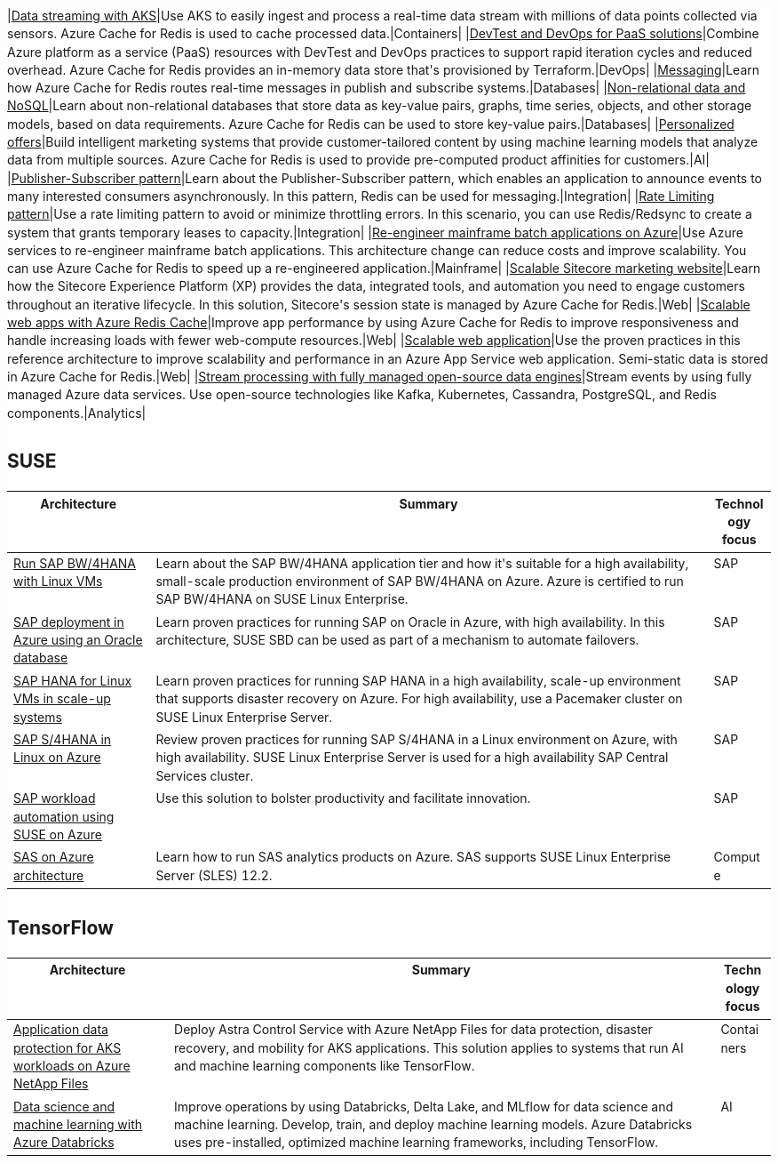 |[Data streaming with AKS](../solution-ideas/articles/data-streaming-scenario.yml)|Use AKS to easily ingest and process a real-time data stream with millions of data points collected via sensors. Azure Cache for Redis is used to cache processed data.|Containers|
|[DevTest and DevOps for PaaS solutions](../solution-ideas/articles/dev-test-paas.yml)|Combine Azure platform as a service (PaaS) resources with DevTest and DevOps practices to support rapid iteration cycles and reduced overhead. Azure Cache for Redis provides an in-memory data store that's provisioned by Terraform.|DevOps|
|[Messaging](../solution-ideas/articles/messaging.yml)|Learn how Azure Cache for Redis routes real-time messages in publish and subscribe systems.|Databases|
|[Non-relational data and NoSQL](../data-guide/big-data/non-relational-data.yml)|Learn about non-relational databases that store data as key-value pairs, graphs, time series, objects, and other storage models, based on data requirements. Azure Cache for Redis can be used to store key-value pairs.|Databases|
|[Personalized offers](../solution-ideas/articles/personalized-offers.yml)|Build intelligent marketing systems that provide customer-tailored content by using machine learning models that analyze data from multiple sources. Azure Cache for Redis is used to provide pre-computed product affinities for customers.|AI|
|[Publisher-Subscriber pattern](../patterns/publisher-subscriber.yml)|Learn about the Publisher-Subscriber pattern, which enables an application to announce events to many interested consumers asynchronously. In this pattern, Redis can be used for messaging.|Integration|
|[Rate Limiting pattern](../patterns/rate-limiting-pattern.yml)|Use a rate limiting pattern to avoid or minimize throttling errors. In this scenario, you can use Redis/Redsync to create a system that grants temporary leases to capacity.|Integration|
|[Re-engineer mainframe batch applications on Azure](../example-scenario/mainframe/reengineer-mainframe-batch-apps-azure.yml)|Use Azure services to re-engineer mainframe batch applications. This architecture change can reduce costs and improve scalability. You can use Azure Cache for Redis to speed up a re-engineered application.|Mainframe|
|[Scalable Sitecore marketing website](../solution-ideas/articles/digital-marketing-sitecore.yml)|Learn how the Sitecore Experience Platform (XP) provides the data, integrated tools, and automation you need to engage customers throughout an iterative lifecycle. In this solution, Sitecore's session state is managed by Azure Cache for Redis.|Web|
|[Scalable web apps with Azure Redis Cache](/azure/architecture/reference-architectures/app-service-web-app/scalable-web-app)|Improve app performance by using Azure Cache for Redis to improve responsiveness and handle increasing loads with fewer web-compute resources.|Web|
|[Scalable web application](../reference-architectures/app-service-web-app/scalable-web-app.yml)|Use the proven practices in this reference architecture to improve scalability and performance in an Azure App Service web application. Semi-static data is stored in Azure Cache for Redis.|Web|
|[Stream processing with fully managed open-source data engines](../example-scenario/data/open-source-data-engine-stream-processing.yml)|Stream events by using fully managed Azure data services. Use open-source technologies like Kafka, Kubernetes, Cassandra, PostgreSQL, and Redis components.|Analytics|

## SUSE

|Architecture|Summary|Technology focus|
|--|--|--|
|[Run SAP BW/4HANA with Linux VMs](../reference-architectures/sap/run-sap-bw4hana-with-linux-virtual-machines.yml)|Learn about the SAP BW/4HANA application tier and how it's suitable for a high availability, small-scale production environment of SAP BW/4HANA on Azure. Azure is certified to run SAP BW/4HANA on SUSE Linux Enterprise.|SAP|
|[SAP deployment in Azure using an Oracle database](../example-scenario/apps/sap-production.yml)|Learn proven practices for running SAP on Oracle in Azure, with high availability. In this architecture, SUSE SBD can be used as part of a mechanism to automate failovers. |SAP|
|[SAP HANA for Linux VMs in scale-up systems](../reference-architectures/sap/run-sap-hana-for-linux-virtual-machines.yml)|Learn proven practices for running SAP HANA in a high availability, scale-up environment that supports disaster recovery on Azure. For high availability, use a Pacemaker cluster on SUSE Linux Enterprise Server. |SAP|
|[SAP S/4HANA in Linux on Azure](/azure/architecture/guide/sap/sap-s4hana)|Review proven practices for running SAP S/4HANA in a Linux environment on Azure, with high availability. SUSE Linux Enterprise Server is used for a high availability SAP Central Services cluster.|SAP|
|[SAP workload automation using SUSE on Azure](../solution-ideas/articles/sap-workload-automation-suse.yml)|Use this solution to bolster productivity and facilitate innovation.|SAP|
|[SAS on Azure architecture](../guide/sas/sas-overview.yml)|Learn how to run SAS analytics products on Azure. SAS supports SUSE Linux Enterprise Server (SLES) 12.2.|Compute|

## TensorFlow

|Architecture|Summary|Technology focus|
|--|--|--|
|[Application data protection for AKS workloads on Azure NetApp Files](../example-scenario/file-storage/data-protection-kubernetes-astra-azure-netapp-files.yml)|Deploy Astra Control Service with Azure NetApp Files for data protection, disaster recovery, and mobility for AKS applications. This solution applies to systems that run AI and machine learning components like TensorFlow.|Containers|
|[Data science and machine learning with Azure Databricks](../solution-ideas/articles/azure-databricks-data-science-machine-learning.yml)|Improve operations by using Databricks, Delta Lake, and MLflow for data science and machine learning. Develop, train, and deploy machine learning models. Azure Databricks uses pre-installed, optimized machine learning frameworks, including TensorFlow.|AI|